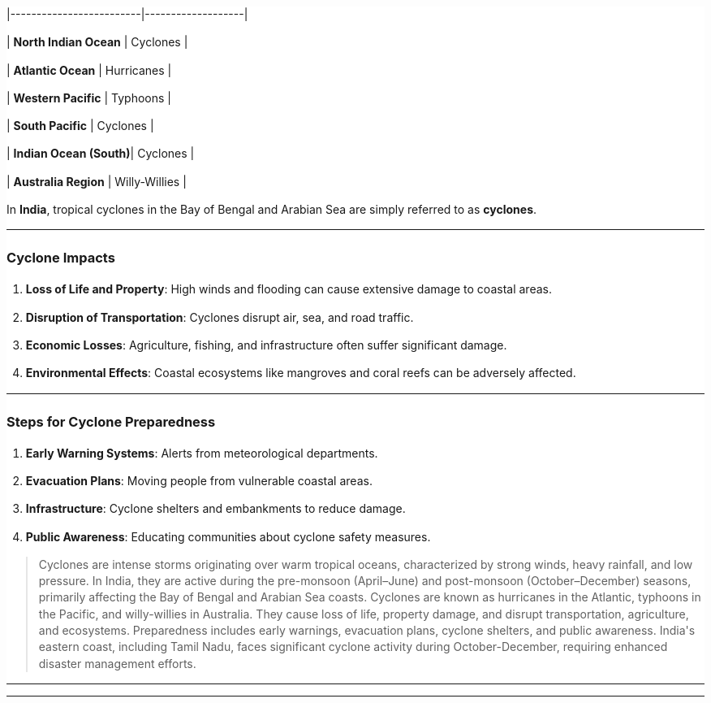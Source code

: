 |-------------------------|-------------------|

| **North Indian Ocean**  | Cyclones          |

| **Atlantic Ocean**      | Hurricanes        |

| **Western Pacific**     | Typhoons          |

| **South Pacific**       | Cyclones          |

| **Indian Ocean (South)**| Cyclones          |

| **Australia Region**    | Willy-Willies     |



In **India**, tropical cyclones in the Bay of Bengal and Arabian Sea are simply referred to as **cyclones**.



---



### **Cyclone Impacts**

1. **Loss of Life and Property**: High winds and flooding can cause extensive damage to coastal areas.

2. **Disruption of Transportation**: Cyclones disrupt air, sea, and road traffic.

3. **Economic Losses**: Agriculture, fishing, and infrastructure often suffer significant damage.

4. **Environmental Effects**: Coastal ecosystems like mangroves and coral reefs can be adversely affected.



---



### **Steps for Cyclone Preparedness**

1. **Early Warning Systems**: Alerts from meteorological departments.

2. **Evacuation Plans**: Moving people from vulnerable coastal areas.

3. **Infrastructure**: Cyclone shelters and embankments to reduce damage.

4. **Public Awareness**: Educating communities about cyclone safety measures.

> Cyclones are intense storms originating over warm tropical oceans, characterized by strong winds, heavy rainfall, and low pressure. In India, they are active during the pre-monsoon (April–June) and post-monsoon (October–December) seasons, primarily affecting the Bay of Bengal and Arabian Sea coasts. Cyclones are known as hurricanes in the Atlantic, typhoons in the Pacific, and willy-willies in Australia. They cause loss of life, property damage, and disrupt transportation, agriculture, and ecosystems. Preparedness includes early warnings, evacuation plans, cyclone shelters, and public awareness. India's eastern coast, including Tamil Nadu, faces significant cyclone activity during October-December, requiring enhanced disaster management efforts.

---
---
